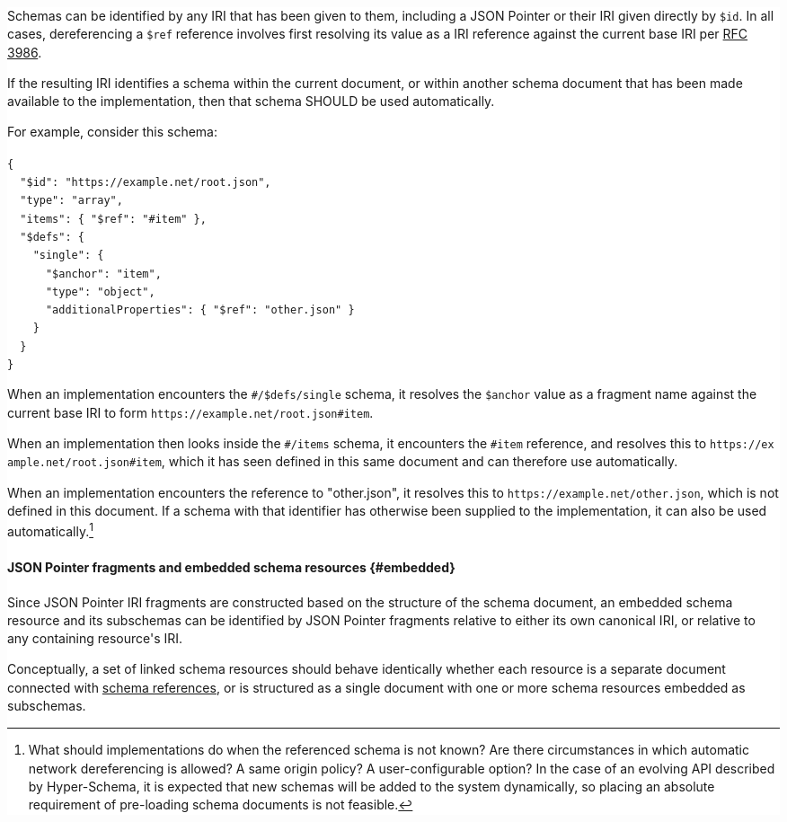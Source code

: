 Schemas can be identified by any IRI that has been given to them, including a
JSON Pointer or their IRI given directly by `$id`. In all cases, dereferencing a
`$ref` reference involves first resolving its value as a IRI reference against
the current base IRI per [RFC 3986](#rfc3986).

If the resulting IRI identifies a schema within the current document, or within
another schema document that has been made available to the implementation, then
that schema SHOULD be used automatically.

For example, consider this schema:

```jsonschema
{
  "$id": "https://example.net/root.json",
  "type": "array",
  "items": { "$ref": "#item" },
  "$defs": {
    "single": {
      "$anchor": "item",
      "type": "object",
      "additionalProperties": { "$ref": "other.json" }
    }
  }
}
```

When an implementation encounters the `#/$defs/single` schema, it resolves the
`$anchor` value as a fragment name against the current base IRI to form
`https://example.net/root.json#item`.

When an implementation then looks inside the `#/items` schema, it encounters the
`#item` reference, and resolves this to `https://example.net/root.json#item`,
which it has seen defined in this same document and can therefore use
automatically.

When an implementation encounters the reference to "other.json", it resolves
this to `https://example.net/other.json`, which is not defined in this document.
If a schema with that identifier has otherwise been supplied to the
implementation, it can also be used automatically.[^7]

[^7]: What should implementations do when the referenced schema is not known?
Are there circumstances in which automatic network dereferencing is allowed? A
same origin policy? A user-configurable option? In the case of an evolving API
described by Hyper-Schema, it is expected that new schemas will be added to the
system dynamically, so placing an absolute requirement of pre-loading schema
documents is not feasible.

#### JSON Pointer fragments and embedded schema resources {#embedded}

Since JSON Pointer IRI fragments are constructed based on the structure of the
schema document, an embedded schema resource and its subschemas can be
identified by JSON Pointer fragments relative to either its own canonical IRI,
or relative to any containing resource's IRI.

Conceptually, a set of linked schema resources should behave identically whether
each resource is a separate document connected with [schema
references](#referenced), or is structured as a single document with one or more
schema resources embedded as subschemas.


[^1]: Note that documents that embed schemas in another format will not have a
[^2]: Vocabulary documents may be added in forthcoming drafts. For now,
[^3]: This requirement allows implementations to find all vocabulary requirement
[^4]: Note that the anchor string does not include the "#" character, as it is
[^5]: Note that this definition of how the results are determined means that
[^6]: The difference between the hyper-schema meta-schema in pre-2019 drafts and
[^8]: This is to avoid requiring implementations to keep track of a whole stack
[^9]: If you know a schema is what's being validated, you can identify if the
[^10]: These scenarios are analogous to fetching a schema over HTTP but
[^11]: Note that the behavior of `items` without `prefixItems` is identical to
[^12]: In defining this option, it seems there is the potential for ambiguity in
[^13]: The schema may not actually have a value at the location indicated by
[^14]: Note that "absolute" here is in the sense of "absolute filesystem path"
[^15]: Although there may be other cases where a subschema can produce an error,
[^16]: `minimum` doesn't produce an error because it only operates on instances
[^17]: Note that the error message wording as depicted in the examples below is
[^18]: Multiple "canonical" IRIs? We Acknowledge this is potentially confusing,